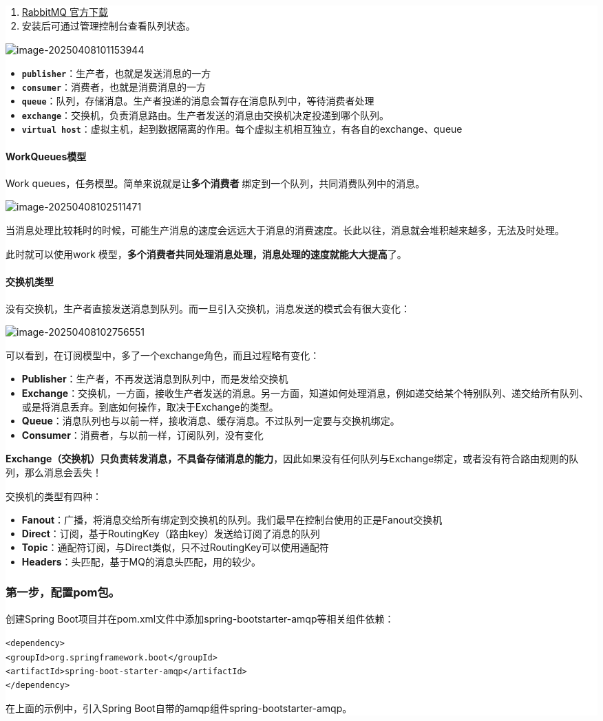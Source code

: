 1. [RabbitMQ 官方下载](https://www.rabbitmq.com/download.html)  
2. 安装后可通过管理控制台查看队列状态。

![image-20250408101153944](https://cdn.jsdelivr.net/gh/KNeegcyao/picdemo/img/image-20250408101153944.png)

- **`publisher`**：生产者，也就是发送消息的一方
- **`consumer`**：消费者，也就是消费消息的一方
- **`queue`**：队列，存储消息。生产者投递的消息会暂存在消息队列中，等待消费者处理
- **`exchange`**：交换机，负责消息路由。生产者发送的消息由交换机决定投递到哪个队列。
- **`virtual host`**：虚拟主机，起到数据隔离的作用。每个虚拟主机相互独立，有各自的exchange、queue

#### WorkQueues模型

Work queues，任务模型。简单来说就是让**多个消费者** 绑定到一个队列，共同消费队列中的消息。

![image-20250408102511471](https://cdn.jsdelivr.net/gh/KNeegcyao/picdemo/img/image-20250408102511471.png)



当消息处理比较耗时的时候，可能生产消息的速度会远远大于消息的消费速度。长此以往，消息就会堆积越来越多，无法及时处理。

此时就可以使用work 模型，**多个消费者共同处理消息处理，消息处理的速度就能大大提高**了。

#### 交换机类型

没有交换机，生产者直接发送消息到队列。而一旦引入交换机，消息发送的模式会有很大变化：

![image-20250408102756551](https://cdn.jsdelivr.net/gh/KNeegcyao/picdemo/img/image-20250408102756551.png)

 可以看到，在订阅模型中，多了一个exchange角色，而且过程略有变化：

  - **Publisher**：生产者，不再发送消息到队列中，而是发给交换机
  - **Exchange**：交换机，一方面，接收生产者发送的消息。另一方面，知道如何处理消息，例如递交给某个特别队列、递交给所有队列、或是将消息丢弃。到底如何操作，取决于Exchange的类型。
- **Queue**：消息队列也与以前一样，接收消息、缓存消息。不过队列一定要与交换机绑定。
- **Consumer**：消费者，与以前一样，订阅队列，没有变化

**Exchange（交换机）只负责转发消息，不具备存储消息的能力**，因此如果没有任何队列与Exchange绑定，或者没有符合路由规则的队列，那么消息会丢失！

交换机的类型有四种：

- **Fanout**：广播，将消息交给所有绑定到交换机的队列。我们最早在控制台使用的正是Fanout交换机
- **Direct**：订阅，基于RoutingKey（路由key）发送给订阅了消息的队列
- **Topic**：通配符订阅，与Direct类似，只不过RoutingKey可以使用通配符
- **Headers**：头匹配，基于MQ的消息头匹配，用的较少。

### 第一步，配置pom包。

创建Spring Boot项目并在pom.xml文件中添加spring-bootstarter-amqp等相关组件依赖：

```
<dependency>
<groupId>org.springframework.boot</groupId>
<artifactId>spring-boot-starter-amqp</artifactId>
</dependency>
```

在上面的示例中，引入Spring Boot自带的amqp组件spring-bootstarter-amqp。

